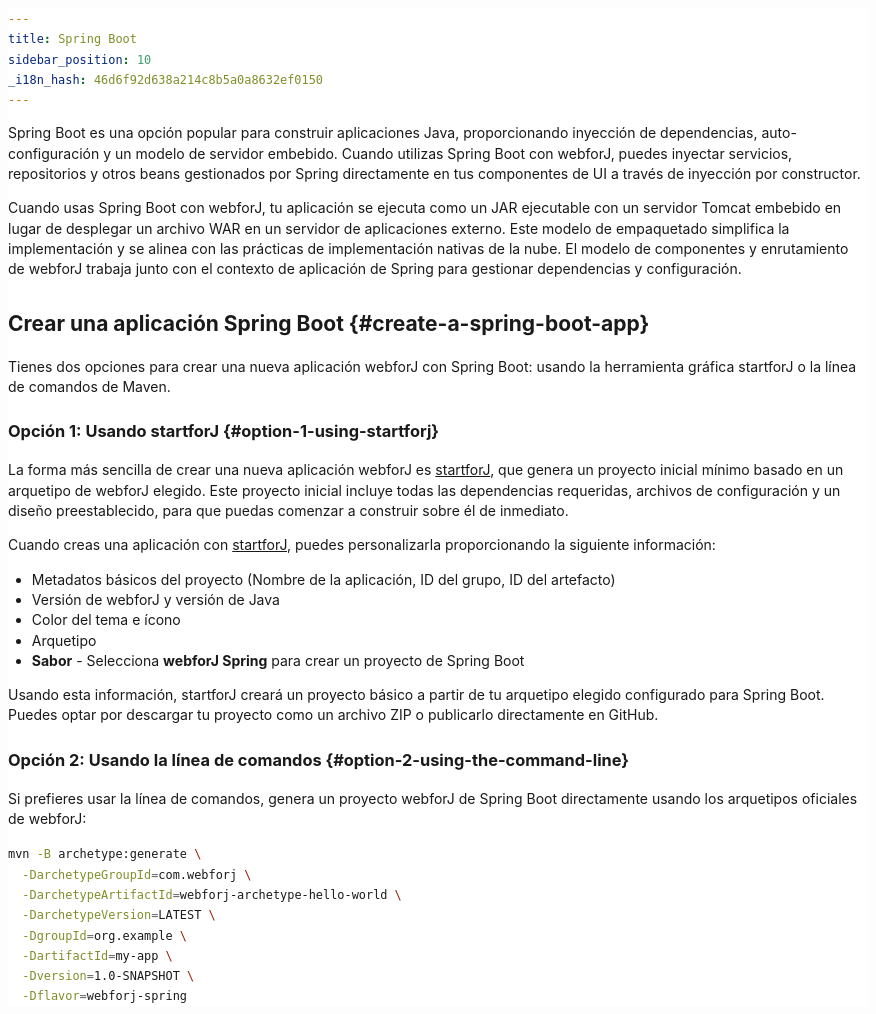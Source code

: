 ```yaml
---
title: Spring Boot
sidebar_position: 10
_i18n_hash: 46d6f92d638a214c8b5a0a8632ef0150
---
```

Spring Boot es una opción popular para construir aplicaciones Java, proporcionando inyección de dependencias, auto-configuración y un modelo de servidor embebido. Cuando utilizas Spring Boot con webforJ, puedes inyectar servicios, repositorios y otros beans gestionados por Spring directamente en tus componentes de UI a través de inyección por constructor.

Cuando usas Spring Boot con webforJ, tu aplicación se ejecuta como un JAR ejecutable con un servidor Tomcat embebido en lugar de desplegar un archivo WAR en un servidor de aplicaciones externo. Este modelo de empaquetado simplifica la implementación y se alinea con las prácticas de implementación nativas de la nube. El modelo de componentes y enrutamiento de webforJ trabaja junto con el contexto de aplicación de Spring para gestionar dependencias y configuración.

## Crear una aplicación Spring Boot {#create-a-spring-boot-app}

Tienes dos opciones para crear una nueva aplicación webforJ con Spring Boot: usando la herramienta gráfica startforJ o la línea de comandos de Maven.


### Opción 1: Usando startforJ {#option-1-using-startforj}


La forma más sencilla de crear una nueva aplicación webforJ es [startforJ](https://docs.webforj.com/startforj), que genera un proyecto inicial mínimo basado en un arquetipo de webforJ elegido. Este proyecto inicial incluye todas las dependencias requeridas, archivos de configuración y un diseño preestablecido, para que puedas comenzar a construir sobre él de inmediato.

Cuando creas una aplicación con [startforJ](https://docs.webforj.com/startforj), puedes personalizarla proporcionando la siguiente información:

- Metadatos básicos del proyecto (Nombre de la aplicación, ID del grupo, ID del artefacto)  
- Versión de webforJ y versión de Java
- Color del tema e ícono
- Arquetipo
- **Sabor** - Selecciona **webforJ Spring** para crear un proyecto de Spring Boot

Usando esta información, startforJ creará un proyecto básico a partir de tu arquetipo elegido configurado para Spring Boot. Puedes optar por descargar tu proyecto como un archivo ZIP o publicarlo directamente en GitHub.

### Opción 2: Usando la línea de comandos {#option-2-using-the-command-line}

Si prefieres usar la línea de comandos, genera un proyecto webforJ de Spring Boot directamente usando los arquetipos oficiales de webforJ:

```bash {8}
mvn -B archetype:generate \
  -DarchetypeGroupId=com.webforj \
  -DarchetypeArtifactId=webforj-archetype-hello-world \
  -DarchetypeVersion=LATEST \
  -DgroupId=org.example \
  -DartifactId=my-app \
  -Dversion=1.0-SNAPSHOT \
  -Dflavor=webforj-spring
```
